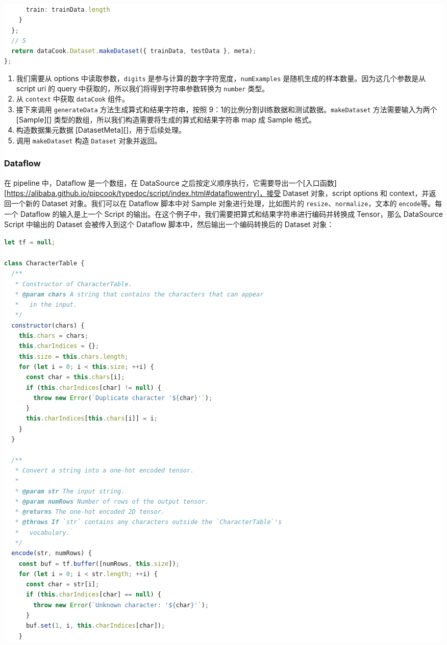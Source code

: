 ```js
      train: trainData.length
    }
  };
  // 5
  return dataCook.Dataset.makeDataset({ trainData, testData }, meta);
};
```

1. 我们需要从 options 中读取参数，`digits` 是参与计算的数字字符宽度，`numExamples` 是随机生成的样本数量。因为这几个参数是从 script uri 的 query 中获取的，所以我们将得到字符串参数转换为 `number` 类型。
2. 从 `context` 中获取 `dataCook` 组件。
3. 接下来调用 `generateData` 方法生成算式和结果字符串，按照 9：1的比例分割训练数据和测试数据。`makeDataset` 方法需要输入为两个 [Sample][] 类型的数组，所以我们构造需要将生成的算式和结果字符串 map 成 Sample 格式。
4. 构造数据集元数据 [DatasetMeta][]，用于后续处理。
5. 调用 `makeDataset` 构造 `Dataset` 对象并返回。


### Dataflow

在 pipeline 中，Dataflow 是一个数组，在 DataSource 之后按定义顺序执行，它需要导出一个[入口函数][https://alibaba.github.io/pipcook/typedoc/script/index.html#dataflowentry]，接受 Dataset 对象，script options 和 context，并返回一个新的 Dataset 对象。我们可以在 Dataflow 脚本中对 Sample 对象进行处理，比如图片的 `resize`、`normalize`，文本的 `encode`等。每一个 Dataflow 的输入是上一个 Script 的输出。在这个例子中，我们需要把算式和结果字符串进行编码并转换成 Tensor，那么 DataSource Script 中输出的 Dataset 会被传入到这个 Dataflow 脚本中，然后输出一个编码转换后的 Dataset 对象：

```js
let tf = null;

class CharacterTable {
  /**
   * Constructor of CharacterTable.
   * @param chars A string that contains the characters that can appear
   *   in the input.
   */
  constructor(chars) {
    this.chars = chars;
    this.charIndices = {};
    this.size = this.chars.length;
    for (let i = 0; i < this.size; ++i) {
      const char = this.chars[i];
      if (this.charIndices[char] != null) {
        throw new Error(`Duplicate character '${char}'`);
      }
      this.charIndices[this.chars[i]] = i;
    }
  }

  /**
   * Convert a string into a one-hot encoded tensor.
   *
   * @param str The input string.
   * @param numRows Number of rows of the output tensor.
   * @returns The one-hot encoded 2D tensor.
   * @throws If `str` contains any characters outside the `CharacterTable`'s
   *   vocabulary.
   */
  encode(str, numRows) {
    const buf = tf.buffer([numRows, this.size]);
    for (let i = 0; i < str.length; ++i) {
      const char = str[i];
      if (this.charIndices[char] == null) {
        throw new Error(`Unknown character: '${char}'`);
      }
      buf.set(1, i, this.charIndices[char]);
    }
```